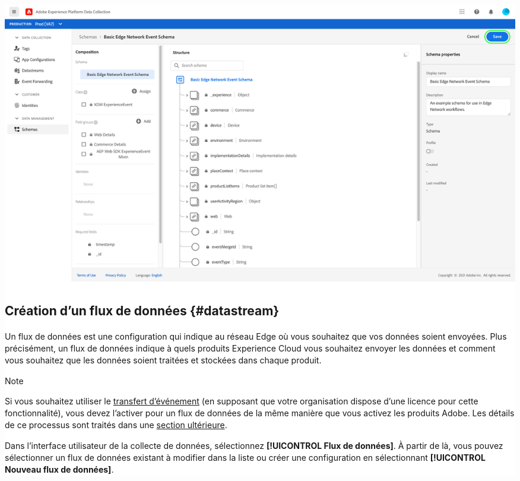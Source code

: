 ![Enregistrement du schéma](./images/e2e/save-schema.png)

## Création dʼun flux de données {#datastream}

Un flux de données est une configuration qui indique au réseau Edge où vous souhaitez que vos données soient envoyées. Plus précisément, un flux de données indique à quels produits Experience Cloud vous souhaitez envoyer les données et comment vous souhaitez que les données soient traitées et stockées dans chaque produit.

>[!NOTE]
>
>Si vous souhaitez utiliser le [transfert d’événement](../tags/ui/event-forwarding/overview.md) (en supposant que votre organisation dispose d’une licence pour cette fonctionnalité), vous devez l’activer pour un flux de données de la même manière que vous activez les produits Adobe. Les détails de ce processus sont traités dans une [section ultérieure](#event-forwarding).

Dans l’interface utilisateur de la collecte de données, sélectionnez **[!UICONTROL Flux de données]**. À partir de là, vous pouvez sélectionner un flux de données existant à modifier dans la liste ou créer une configuration en sélectionnant **[!UICONTROL Nouveau flux de données]**.
